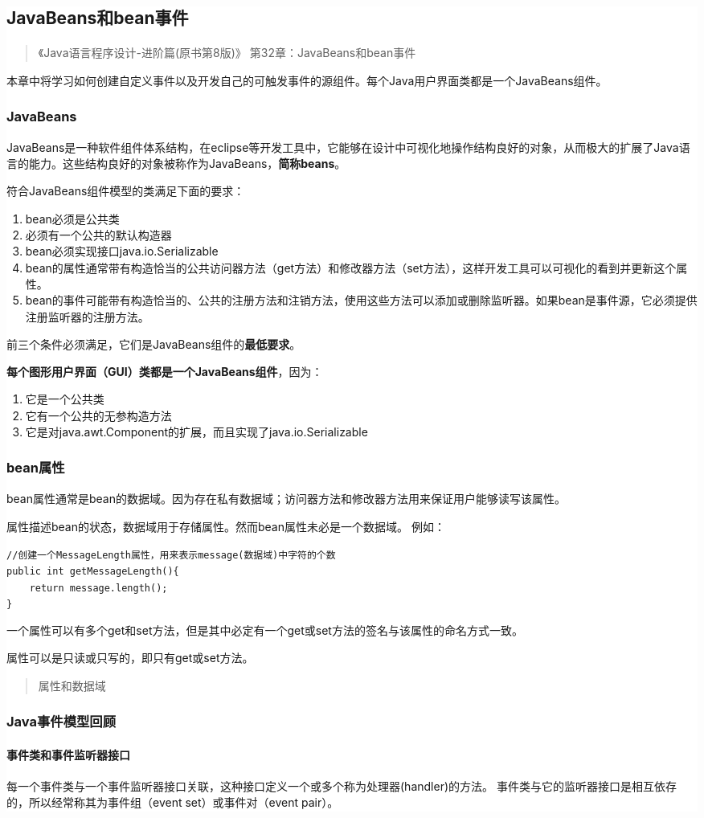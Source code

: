 
## JavaBeans和bean事件

>《Java语言程序设计-进阶篇(原书第8版)》
第32章：JavaBeans和bean事件

本章中将学习如何创建自定义事件以及开发自己的可触发事件的源组件。每个Java用户界面类都是一个JavaBeans组件。


### JavaBeans
JavaBeans是一种软件组件体系结构，在eclipse等开发工具中，它能够在设计中可视化地操作结构良好的对象，从而极大的扩展了Java语言的能力。这些结构良好的对象被称作为JavaBeans，**简称beans**。

符合JavaBeans组件模型的类满足下面的要求：

1. bean必须是公共类
2. 必须有一个公共的默认构造器
3. bean必须实现接口java.io.Serializable
4. bean的属性通常带有构造恰当的公共访问器方法（get方法）和修改器方法（set方法），这样开发工具可以可视化的看到并更新这个属性。
5. bean的事件可能带有构造恰当的、公共的注册方法和注销方法，使用这些方法可以添加或删除监听器。如果bean是事件源，它必须提供注册监听器的注册方法。

前三个条件必须满足，它们是JavaBeans组件的**最低要求**。



**每个图形用户界面（GUI）类都是一个JavaBeans组件**，因为：

1. 它是一个公共类
2. 它有一个公共的无参构造方法
3. 它是对java.awt.Component的扩展，而且实现了java.io.Serializable


### bean属性
bean属性通常是bean的数据域。因为存在私有数据域；访问器方法和修改器方法用来保证用户能够读写该属性。

 属性描述bean的状态，数据域用于存储属性。然而bean属性未必是一个数据域。
例如：
```
//创建一个MessageLength属性，用来表示message(数据域)中字符的个数
public int getMessageLength(){
    return message.length();
}
```

一个属性可以有多个get和set方法，但是其中必定有一个get或set方法的签名与该属性的命名方式一致。

属性可以是只读或只写的，即只有get或set方法。

> 属性和数据域



### Java事件模型回顾

#### 事件类和事件监听器接口
每一个事件类与一个事件监听器接口关联，这种接口定义一个或多个称为处理器(handler)的方法。
事件类与它的监听器接口是相互依存的，所以经常称其为事件组（event set）或事件对（event pair）。
